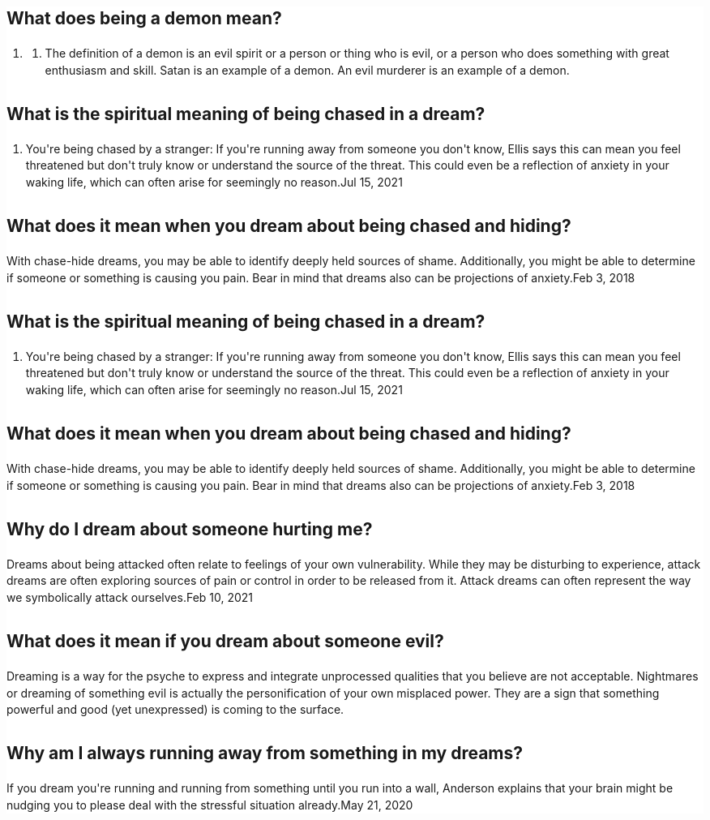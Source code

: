 ## What does being a demon mean?
1. 1. The definition of a demon is an evil spirit or a person or thing who is evil, or a person who does something with great enthusiasm and skill. Satan is an example of a demon. An evil murderer is an example of a demon.

## What is the spiritual meaning of being chased in a dream?
1. You're being chased by a stranger: If you're running away from someone you don't know, Ellis says this can mean you feel threatened but don't truly know or understand the source of the threat. This could even be a reflection of anxiety in your waking life, which can often arise for seemingly no reason.Jul 15, 2021

## What does it mean when you dream about being chased and hiding?
With chase-hide dreams, you may be able to identify deeply held sources of shame. Additionally, you might be able to determine if someone or something is causing you pain. Bear in mind that dreams also can be projections of anxiety.Feb 3, 2018

## What is the spiritual meaning of being chased in a dream?
1. You're being chased by a stranger: If you're running away from someone you don't know, Ellis says this can mean you feel threatened but don't truly know or understand the source of the threat. This could even be a reflection of anxiety in your waking life, which can often arise for seemingly no reason.Jul 15, 2021

## What does it mean when you dream about being chased and hiding?
With chase-hide dreams, you may be able to identify deeply held sources of shame. Additionally, you might be able to determine if someone or something is causing you pain. Bear in mind that dreams also can be projections of anxiety.Feb 3, 2018

## Why do I dream about someone hurting me?
Dreams about being attacked often relate to feelings of your own vulnerability. While they may be disturbing to experience, attack dreams are often exploring sources of pain or control in order to be released from it. Attack dreams can often represent the way we symbolically attack ourselves.Feb 10, 2021

## What does it mean if you dream about someone evil?
Dreaming is a way for the psyche to express and integrate unprocessed qualities that you believe are not acceptable. Nightmares or dreaming of something evil is actually the personification of your own misplaced power. They are a sign that something powerful and good (yet unexpressed) is coming to the surface.

## Why am I always running away from something in my dreams?
If you dream you're running and running from something until you run into a wall, Anderson explains that your brain might be nudging you to please deal with the stressful situation already.May 21, 2020

